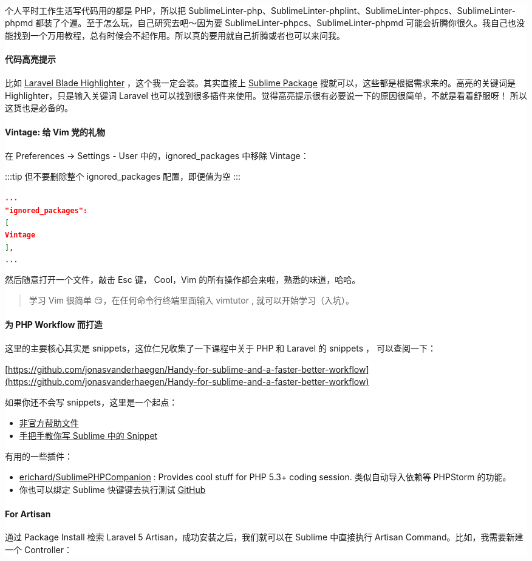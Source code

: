 个人平时工作生活写代码用的都是 PHP，所以把
SublimeLinter-php、SublimeLinter-phplint、SublimeLinter-phpcs、SublimeLinter-phpmd 都装了个遍。至于怎么玩，自己研究去吧～因为要
SublimeLinter-phpcs、SublimeLinter-phpmd 可能会折腾你很久。我自己也没能找到一个万用教程，总有时候会不起作用。所以真的要用就自己折腾或者也可以来问我。

#### 代码高亮提示

比如 [Laravel Blade Highlighter](https://packagecontrol.io/packages/Laravel%20Blade%20Highlighter)
，这个我一定会装。其实直接上 [Sublime Package](https://packagecontrol.io/search) 搜就可以，这些都是根据需求来的。高亮的关键词是
Highlighter，只是输入关键词 Laravel 也可以找到很多插件来使用。觉得高亮提示很有必要说一下的原因很简单，不就是看着舒服呀！
所以这货也是必备的。

#### Vintage: 给 Vim 党的礼物

在 Preferences -> Settings - User 中的，ignored_packages 中移除 Vintage：

:::tip
但不要删除整个 ignored_packages 配置，即便值为空
:::

```json
...
"ignored_packages":
[
Vintage
],
...
```

然后随意打开一个文件，敲击 Esc 键， Cool，Vim 的所有操作都会来啦，熟悉的味道，哈哈。

> 学习 Vim 很简单 :smirk:，在任何命令行终端里面输入 vimtutor , 就可以开始学习（入坑）。

#### 为 PHP Workflow 而打造

这里的主要核心其实是 snippets，这位仁兄收集了一下课程中关于 PHP 和 Laravel 的 snippets ，
可以查阅一下：

[https://github.com/jonasvanderhaegen/Handy-for-sublime-and-a-faster-better-workflow](https://github.com/jonasvanderhaegen/Handy-for-sublime-and-a-faster-better-workflow)

如果你还不会写 snippets，这里是一个起点：

- [非官方帮助文件](https://sublime-undocs-zh.readthedocs.io/en/latest/extensibility/snippets.html)
- [手把手教你写 Sublime 中的 Snippet](https://www.jianshu.com/p/356bd7b2ea8e)

有用的一些插件：

- [erichard/SublimePHPCompanion](https://github.com/erichard/SublimePHPCompanion) : Provides cool stuff for PHP 5.3+
  coding session. 类似自动导入依赖等 PHPStorm 的功能。
- 你也可以绑定 Sublime 快键键去执行测试 [GitHub](https://github.com/evgeny-golubev/SimplePHPUnit-for-Sublime-Text)

#### For Artisan

通过 Package Install 检索 Laravel 5 Artisan，成功安装之后，我们就可以在 Sublime 中直接执行 Artisan Command。比如，我需要新建一个
Controller：
